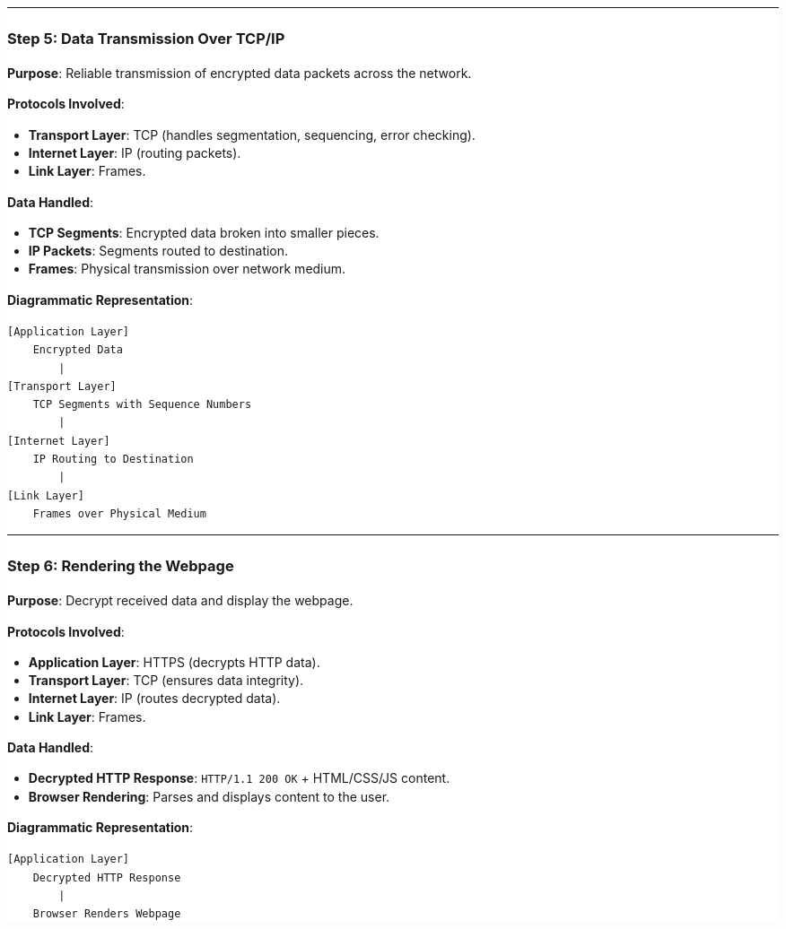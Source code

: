 
---

### **Step 5: Data Transmission Over TCP/IP**

**Purpose**: Reliable transmission of encrypted data packets across the network.

**Protocols Involved**:
- **Transport Layer**: TCP (handles segmentation, sequencing, error checking).
- **Internet Layer**: IP (routing packets).
- **Link Layer**: Frames.

**Data Handled**:
- **TCP Segments**: Encrypted data broken into smaller pieces.
- **IP Packets**: Segments routed to destination.
- **Frames**: Physical transmission over network medium.

**Diagrammatic Representation**:

```
[Application Layer]
    Encrypted Data
        |
[Transport Layer]
    TCP Segments with Sequence Numbers
        |
[Internet Layer]
    IP Routing to Destination
        |
[Link Layer]
    Frames over Physical Medium
```

---

### **Step 6: Rendering the Webpage**

**Purpose**: Decrypt received data and display the webpage.

**Protocols Involved**:
- **Application Layer**: HTTPS (decrypts HTTP data).
- **Transport Layer**: TCP (ensures data integrity).
- **Internet Layer**: IP (routes decrypted data).
- **Link Layer**: Frames.

**Data Handled**:
- **Decrypted HTTP Response**: `HTTP/1.1 200 OK` + HTML/CSS/JS content.
- **Browser Rendering**: Parses and displays content to the user.

**Diagrammatic Representation**:

```
[Application Layer]
    Decrypted HTTP Response
        |
    Browser Renders Webpage
```
